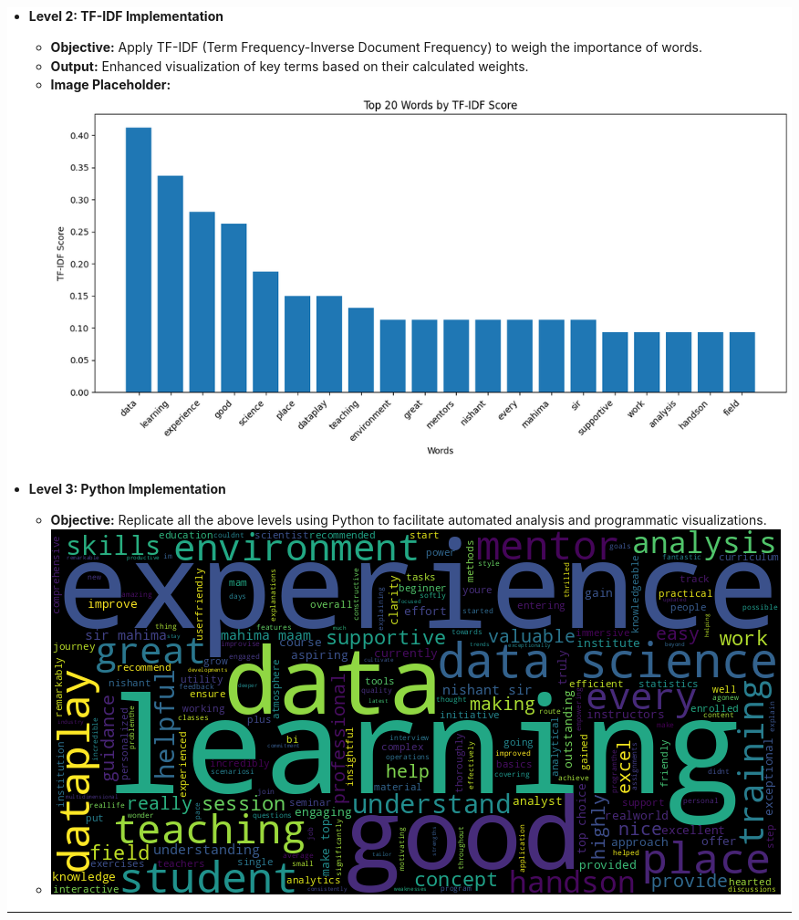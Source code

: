 - **Level 2: TF-IDF Implementation**
  - **Objective:** Apply TF-IDF (Term Frequency-Inverse Document Frequency) to weigh the importance of words.
  - **Output:** Enhanced visualization of key terms based on their calculated weights.
  - **Image Placeholder:**  
    ![TF-IDF Visualization](Assignment_1/data/assets/img/plots/top-20-tfidf.png)

- **Level 3: Python Implementation**
  - **Objective:** Replicate all the above levels using Python to facilitate automated analysis and programmatic visualizations.
  - ![Python Implementation](Assignment_1/data/results/review_wordcloud.png)

---